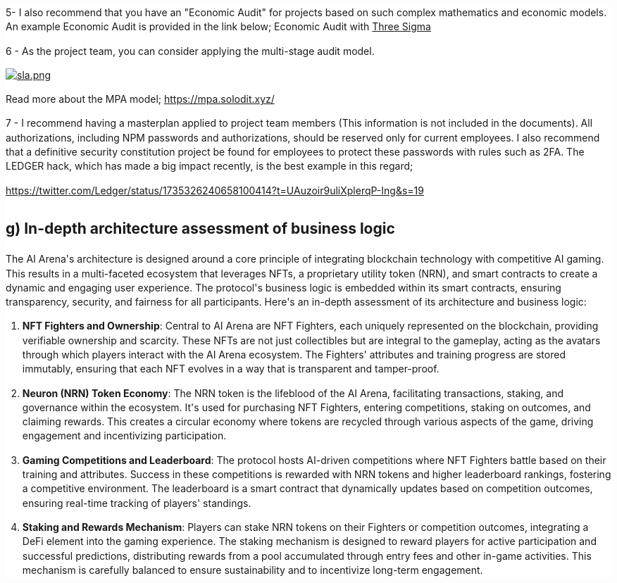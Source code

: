5- I also recommend that you have an "Economic Audit" for projects based on such complex mathematics and economic models. An example Economic Audit is provided in the link below;
Economic Audit with [Three Sigma](https://panoptic.xyz/blog/panoptic-three-sigma-partnership)

6 - As the project team, you can consider applying the multi-stage audit model.

[![sla.png](https://i.postimg.cc/nhR0kN3w/sla.png)](https://postimg.cc/Sn96Q1FW)

Read more about the MPA model;
https://mpa.solodit.xyz/

7 - I recommend having a masterplan applied to project team members (This information is not included in the documents).
All authorizations, including NPM passwords and authorizations, should be reserved only for current employees. I also recommend that a definitive security constitution project be found for employees to protect these passwords with rules such as 2FA. The LEDGER hack, which has made a big impact recently, is the best example in this regard;

https://twitter.com/Ledger/status/1735326240658100414?t=UAuzoir9uliXplerqP-Ing&s=19





## g) In-depth architecture assessment of business logic

The AI Arena's architecture is designed around a core principle of integrating blockchain technology with competitive AI gaming. This results in a multi-faceted ecosystem that leverages NFTs, a proprietary utility token (NRN), and smart contracts to create a dynamic and engaging user experience. The protocol's business logic is embedded within its smart contracts, ensuring transparency, security, and fairness for all participants. Here's an in-depth assessment of its architecture and business logic:

1. **NFT Fighters and Ownership**: Central to AI Arena are NFT Fighters, each uniquely represented on the blockchain, providing verifiable ownership and scarcity. These NFTs are not just collectibles but are integral to the gameplay, acting as the avatars through which players interact with the AI Arena ecosystem. The Fighters' attributes and training progress are stored immutably, ensuring that each NFT evolves in a way that is transparent and tamper-proof.

2. **Neuron (NRN) Token Economy**: The NRN token is the lifeblood of the AI Arena, facilitating transactions, staking, and governance within the ecosystem. It's used for purchasing NFT Fighters, entering competitions, staking on outcomes, and claiming rewards. This creates a circular economy where tokens are recycled through various aspects of the game, driving engagement and incentivizing participation.

3. **Gaming Competitions and Leaderboard**: The protocol hosts AI-driven competitions where NFT Fighters battle based on their training and attributes. Success in these competitions is rewarded with NRN tokens and higher leaderboard rankings, fostering a competitive environment. The leaderboard is a smart contract that dynamically updates based on competition outcomes, ensuring real-time tracking of players' standings.

4. **Staking and Rewards Mechanism**: Players can stake NRN tokens on their Fighters or competition outcomes, integrating a DeFi element into the gaming experience. The staking mechanism is designed to reward players for active participation and successful predictions, distributing rewards from a pool accumulated through entry fees and other in-game activities. This mechanism is carefully balanced to ensure sustainability and to incentivize long-term engagement.
